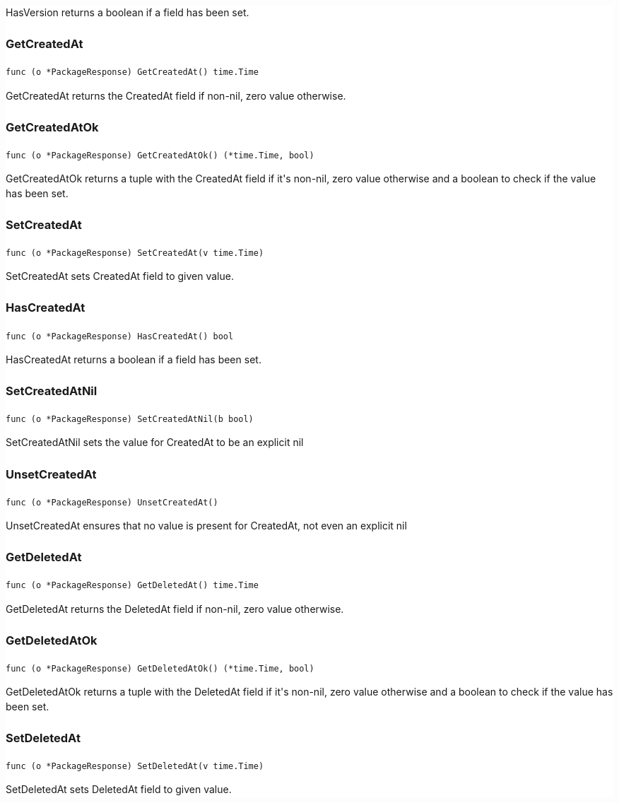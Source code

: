 HasVersion returns a boolean if a field has been set.

### GetCreatedAt

`func (o *PackageResponse) GetCreatedAt() time.Time`

GetCreatedAt returns the CreatedAt field if non-nil, zero value otherwise.

### GetCreatedAtOk

`func (o *PackageResponse) GetCreatedAtOk() (*time.Time, bool)`

GetCreatedAtOk returns a tuple with the CreatedAt field if it's non-nil, zero value otherwise
and a boolean to check if the value has been set.

### SetCreatedAt

`func (o *PackageResponse) SetCreatedAt(v time.Time)`

SetCreatedAt sets CreatedAt field to given value.

### HasCreatedAt

`func (o *PackageResponse) HasCreatedAt() bool`

HasCreatedAt returns a boolean if a field has been set.

### SetCreatedAtNil

`func (o *PackageResponse) SetCreatedAtNil(b bool)`

 SetCreatedAtNil sets the value for CreatedAt to be an explicit nil

### UnsetCreatedAt
`func (o *PackageResponse) UnsetCreatedAt()`

UnsetCreatedAt ensures that no value is present for CreatedAt, not even an explicit nil
### GetDeletedAt

`func (o *PackageResponse) GetDeletedAt() time.Time`

GetDeletedAt returns the DeletedAt field if non-nil, zero value otherwise.

### GetDeletedAtOk

`func (o *PackageResponse) GetDeletedAtOk() (*time.Time, bool)`

GetDeletedAtOk returns a tuple with the DeletedAt field if it's non-nil, zero value otherwise
and a boolean to check if the value has been set.

### SetDeletedAt

`func (o *PackageResponse) SetDeletedAt(v time.Time)`

SetDeletedAt sets DeletedAt field to given value.
